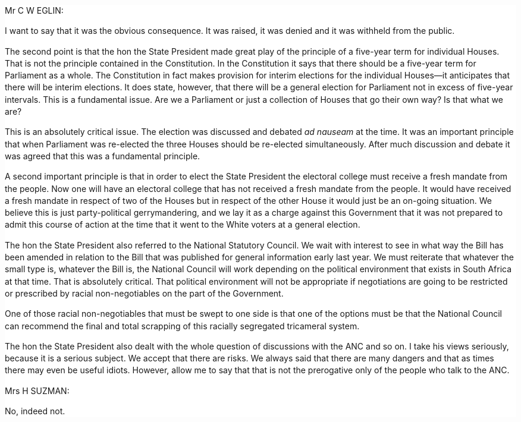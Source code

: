 <speech by="#eglin">

<from>Mr <person refersTo="hansard_za">C W EGLIN</person>:</from>

<p>I want to say that it was the obvious consequence. It was raised, it was denied and it was withheld from the public.</p>

<p>The second point is that the hon the State President made great play of the principle of a five-year term for individual Houses. That is not the principle contained in the Constitution. In the Constitution it says that there should be a five-year term for Parliament as a whole. The Constitution in fact makes provision for interim elections for the individual Houses&#x2014;it anticipates that there will be interim elections. It does state, however, that there will be a general election for Parliament not in excess of five-year intervals. This is a fundamental issue. Are we a Parliament or just a collection of Houses that go their own way? Is that what we are?</p>

<p>This is an absolutely critical issue. The election was discussed and debated <i>ad nauseam</i> at the time. It was an important principle that when Parliament was re-elected the three Houses should be re-elected simultaneously. After much discussion and debate it was agreed that this was a fundamental principle.</p>

<p>A second important principle is that in order to elect the State President the electoral college must receive a fresh mandate from the people. Now one will have an electoral college that has not received a fresh mandate from the people. It would have received a fresh mandate in respect of two of the Houses but in respect of the other House it would just be an on-going situation. We believe this is just party-political gerrymandering, and we lay it as a charge against this Government that it was not prepared to admit this course of action at the time that it went to the White voters at a general election.</p>

<p>The hon the State President also referred to the National Statutory Council. We wait with interest to see in what way the Bill has been amended in relation to the Bill that was published for general information early last year. We must reiterate that whatever the small type is, whatever the Bill is, the National Council will work depending on the political environment that exists in South Africa at that time. That is absolutely critical. That political environment will not be appropriate if negotiations are going to be restricted or prescribed by racial non-negotiables on the part of the Government.</p>

<p>One of those racial non-negotiables that must be swept to one side is that one of the options must be that the National Council can recommend the final and total scrapping of this racially segregated tricameral system.</p>

<p>The hon the State President also dealt with <span class="col_3787-3788" refersTo="page_0738"/>the whole question of discussions with the ANC and so on. I take his views seriously, because it is a serious subject. We accept that there are risks. We always said that there are many dangers and that as times there may even be useful idiots. However, allow me to say that that is not the prerogative only of the people who talk to the ANC.</p>

</speech>

<speech by="#suzman">

<from>Mrs <person refersTo="hansard_za">H SUZMAN</person>:</from>

<p>No, indeed not.</p>

</speech>

<speech by="#eglin">
